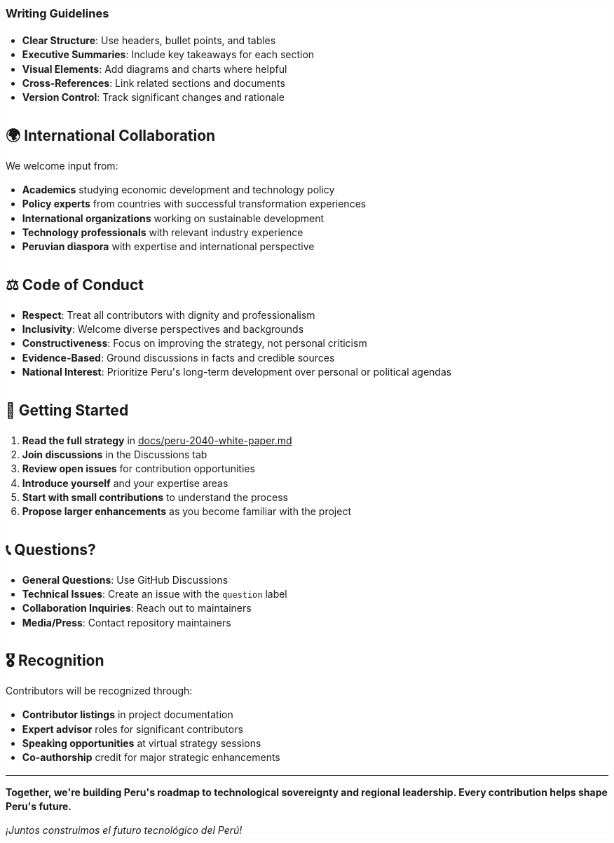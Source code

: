 ### Writing Guidelines
- **Clear Structure**: Use headers, bullet points, and tables
- **Executive Summaries**: Include key takeaways for each section
- **Visual Elements**: Add diagrams and charts where helpful
- **Cross-References**: Link related sections and documents
- **Version Control**: Track significant changes and rationale

## 🌍 International Collaboration

We welcome input from:
- **Academics** studying economic development and technology policy
- **Policy experts** from countries with successful transformation experiences
- **International organizations** working on sustainable development
- **Technology professionals** with relevant industry experience
- **Peruvian diaspora** with expertise and international perspective

## ⚖️ Code of Conduct

- **Respect**: Treat all contributors with dignity and professionalism
- **Inclusivity**: Welcome diverse perspectives and backgrounds
- **Constructiveness**: Focus on improving the strategy, not personal criticism
- **Evidence-Based**: Ground discussions in facts and credible sources
- **National Interest**: Prioritize Peru's long-term development over personal or political agendas

## 🚀 Getting Started

1. **Read the full strategy** in [docs/peru-2040-white-paper.md](docs/peru-2040-white-paper.md)
2. **Join discussions** in the Discussions tab
3. **Review open issues** for contribution opportunities
4. **Introduce yourself** and your expertise areas
5. **Start with small contributions** to understand the process
6. **Propose larger enhancements** as you become familiar with the project

## 📞 Questions?

- **General Questions**: Use GitHub Discussions
- **Technical Issues**: Create an issue with the `question` label
- **Collaboration Inquiries**: Reach out to maintainers
- **Media/Press**: Contact repository maintainers

## 🎖️ Recognition

Contributors will be recognized through:
- **Contributor listings** in project documentation
- **Expert advisor** roles for significant contributors  
- **Speaking opportunities** at virtual strategy sessions
- **Co-authorship** credit for major strategic enhancements

---

**Together, we're building Peru's roadmap to technological sovereignty and regional leadership. Every contribution helps shape Peru's future.**

*¡Juntos construimos el futuro tecnológico del Perú!*